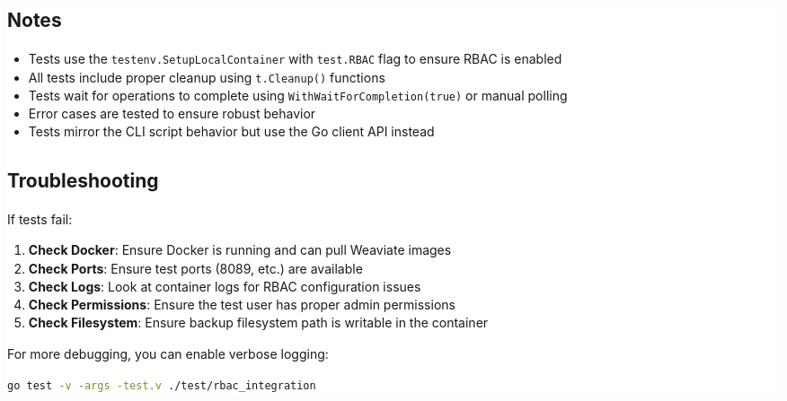 ## Notes

- Tests use the `testenv.SetupLocalContainer` with `test.RBAC` flag to ensure RBAC is enabled
- All tests include proper cleanup using `t.Cleanup()` functions
- Tests wait for operations to complete using `WithWaitForCompletion(true)` or manual polling
- Error cases are tested to ensure robust behavior
- Tests mirror the CLI script behavior but use the Go client API instead

## Troubleshooting

If tests fail:

1. **Check Docker**: Ensure Docker is running and can pull Weaviate images
2. **Check Ports**: Ensure test ports (8089, etc.) are available
3. **Check Logs**: Look at container logs for RBAC configuration issues
4. **Check Permissions**: Ensure the test user has proper admin permissions
5. **Check Filesystem**: Ensure backup filesystem path is writable in the container

For more debugging, you can enable verbose logging:

```bash
go test -v -args -test.v ./test/rbac_integration
```
